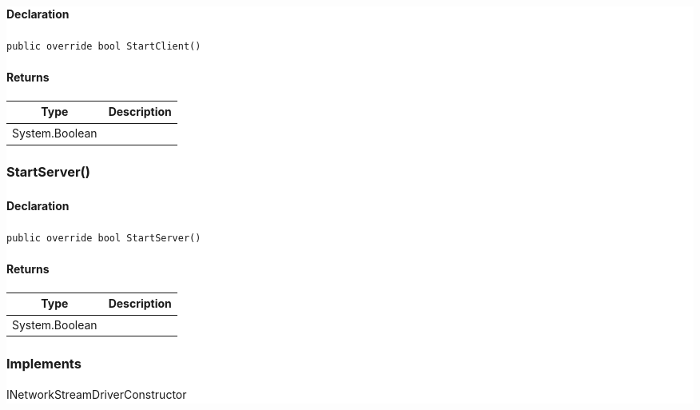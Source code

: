 #### Declaration

``` lang-csharp
public override bool StartClient()
```

#### Returns

| Type           | Description |
|----------------|-------------|
| System.Boolean |             |

### StartServer()

<div class="markdown level1 summary">

</div>

<div class="markdown level1 conceptual">

</div>

#### Declaration

``` lang-csharp
public override bool StartServer()
```

#### Returns

| Type           | Description |
|----------------|-------------|
| System.Boolean |             |

### Implements

<div>

INetworkStreamDriverConstructor

</div>
